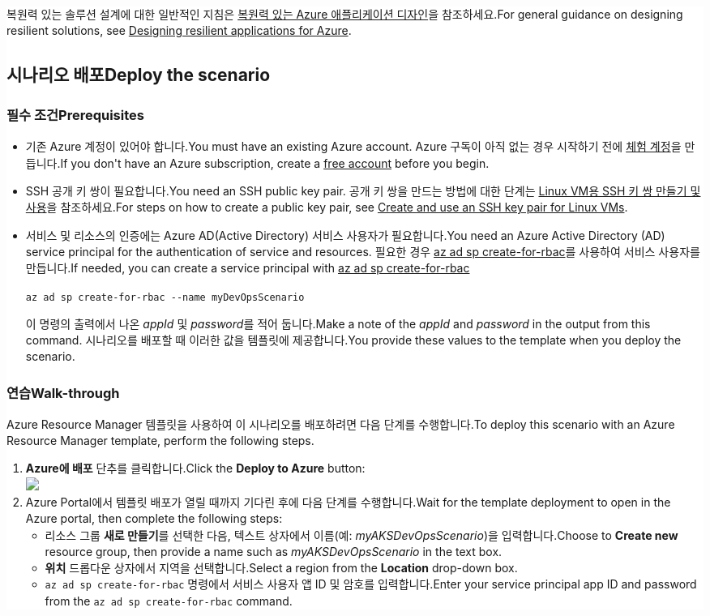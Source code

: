 <span data-ttu-id="c6e5c-175">복원력 있는 솔루션 설계에 대한 일반적인 지침은 [복원력 있는 Azure 애플리케이션 디자인][resiliency]을 참조하세요.</span><span class="sxs-lookup"><span data-stu-id="c6e5c-175">For general guidance on designing resilient solutions, see [Designing resilient applications for Azure][resiliency].</span></span>

## <a name="deploy-the-scenario"></a><span data-ttu-id="c6e5c-176">시나리오 배포</span><span class="sxs-lookup"><span data-stu-id="c6e5c-176">Deploy the scenario</span></span>

### <a name="prerequisites"></a><span data-ttu-id="c6e5c-177">필수 조건</span><span class="sxs-lookup"><span data-stu-id="c6e5c-177">Prerequisites</span></span>

- <span data-ttu-id="c6e5c-178">기존 Azure 계정이 있어야 합니다.</span><span class="sxs-lookup"><span data-stu-id="c6e5c-178">You must have an existing Azure account.</span></span> <span data-ttu-id="c6e5c-179">Azure 구독이 아직 없는 경우 시작하기 전에 [체험 계정](https://azure.microsoft.com/free/?WT.mc_id=A261C142F)을 만듭니다.</span><span class="sxs-lookup"><span data-stu-id="c6e5c-179">If you don't have an Azure subscription, create a [free account](https://azure.microsoft.com/free/?WT.mc_id=A261C142F) before you begin.</span></span>

- <span data-ttu-id="c6e5c-180">SSH 공개 키 쌍이 필요합니다.</span><span class="sxs-lookup"><span data-stu-id="c6e5c-180">You need an SSH public key pair.</span></span> <span data-ttu-id="c6e5c-181">공개 키 쌍을 만드는 방법에 대한 단계는 [Linux VM용 SSH 키 쌍 만들기 및 사용][sshkeydocs]을 참조하세요.</span><span class="sxs-lookup"><span data-stu-id="c6e5c-181">For steps on how to create a public key pair, see [Create and use an SSH key pair for Linux VMs][sshkeydocs].</span></span>

- <span data-ttu-id="c6e5c-182">서비스 및 리소스의 인증에는 Azure AD(Active Directory) 서비스 사용자가 필요합니다.</span><span class="sxs-lookup"><span data-stu-id="c6e5c-182">You need an Azure Active Directory (AD) service principal for the authentication of service and resources.</span></span> <span data-ttu-id="c6e5c-183">필요한 경우 [az ad sp create-for-rbac][createsp]를 사용하여 서비스 사용자를 만듭니다.</span><span class="sxs-lookup"><span data-stu-id="c6e5c-183">If needed, you can create a service principal with [az ad sp create-for-rbac][createsp]</span></span>

    ```azurecli-interactive
    az ad sp create-for-rbac --name myDevOpsScenario
    ```

    <span data-ttu-id="c6e5c-184">이 명령의 출력에서 나온 *appId* 및 *password*를 적어 둡니다.</span><span class="sxs-lookup"><span data-stu-id="c6e5c-184">Make a note of the *appId* and *password* in the output from this command.</span></span> <span data-ttu-id="c6e5c-185">시나리오를 배포할 때 이러한 값을 템플릿에 제공합니다.</span><span class="sxs-lookup"><span data-stu-id="c6e5c-185">You provide these values to the template when you deploy the scenario.</span></span>

### <a name="walk-through"></a><span data-ttu-id="c6e5c-186">연습</span><span class="sxs-lookup"><span data-stu-id="c6e5c-186">Walk-through</span></span>

<span data-ttu-id="c6e5c-187">Azure Resource Manager 템플릿을 사용하여 이 시나리오를 배포하려면 다음 단계를 수행합니다.</span><span class="sxs-lookup"><span data-stu-id="c6e5c-187">To deploy this scenario with an Azure Resource Manager template, perform the following steps.</span></span>



1. <span data-ttu-id="c6e5c-188">**Azure에 배포** 단추를 클릭합니다.</span><span class="sxs-lookup"><span data-stu-id="c6e5c-188">Click the **Deploy to Azure** button:</span></span><br><a href="https://portal.azure.com/#create/Microsoft.Template/uri/https%3A%2F%2Fraw.githubusercontent.com%2Fmspnp%2Fsolution-architectures%2Fmaster%2Fapps%2Fdevops-with-aks%2Fazuredeploy.json" target="_blank"><img src="https://azuredeploy.net/deploybutton.png"/></a>
2. <span data-ttu-id="c6e5c-189">Azure Portal에서 템플릿 배포가 열릴 때까지 기다린 후에 다음 단계를 수행합니다.</span><span class="sxs-lookup"><span data-stu-id="c6e5c-189">Wait for the template deployment to open in the Azure portal, then complete the following steps:</span></span>
   - <span data-ttu-id="c6e5c-190">리소스 그룹 **새로 만들기**를 선택한 다음, 텍스트 상자에서 이름(예: *myAKSDevOpsScenario*)을 입력합니다.</span><span class="sxs-lookup"><span data-stu-id="c6e5c-190">Choose to **Create new** resource group, then provide a name such as *myAKSDevOpsScenario* in the text box.</span></span>
   - <span data-ttu-id="c6e5c-191">**위치** 드롭다운 상자에서 지역을 선택합니다.</span><span class="sxs-lookup"><span data-stu-id="c6e5c-191">Select a region from the **Location** drop-down box.</span></span>
   - <span data-ttu-id="c6e5c-192">`az ad sp create-for-rbac` 명령에서 서비스 사용자 앱 ID 및 암호를 입력합니다.</span><span class="sxs-lookup"><span data-stu-id="c6e5c-192">Enter your service principal app ID and password from the `az ad sp create-for-rbac` command.</span></span>

[architecture]: ./media/architecture-devops-with-aks.png
[autoscaling]: ../../best-practices/auto-scaling.md
[availability]: ../../checklist/availability.md
[docs-aci]: /azure/container-instances/container-instances-overview
[docs-acr]: /azure/container-registry/container-registry-intro
[docs-aks]: /azure/aks/intro-kubernetes
[docs-azure-monitor]: /azure/monitoring-and-diagnostics/monitoring-overview
[docs-cosmos-db]: /azure/cosmos-db/introduction
[docs-virtual-machines]: /azure/virtual-machines/linux/overview
[createsp]: /cli/azure/ad/sp#az-ad-sp-create
[grafana]: https://grafana.com/
[jenkins]: https://jenkins.io/
[resiliency]: ../../resiliency/index.md
[resource-groups]: /azure/azure-resource-manager/resource-group-overview
[security]: /azure/security/
[scalability]: ../../checklist/scalability.md
[sshkeydocs]: /azure/virtual-machines/linux/mac-create-ssh-keys
[azure-pipelines]: /azure/devops/pipelines
[kubernetes]: https://kubernetes.io/
[service-fabric]: /azure/service-fabric/
[small-pricing]: https://azure.com/e/841f0a75b1ea4802ba1ac8f7918a71e7
[medium-pricing]: https://azure.com/e/eea0e6d79b4e45618a96d33383ec77ba
[large-pricing]: https://azure.com/e/3faab662c54c473da55a1e93a27e0e64